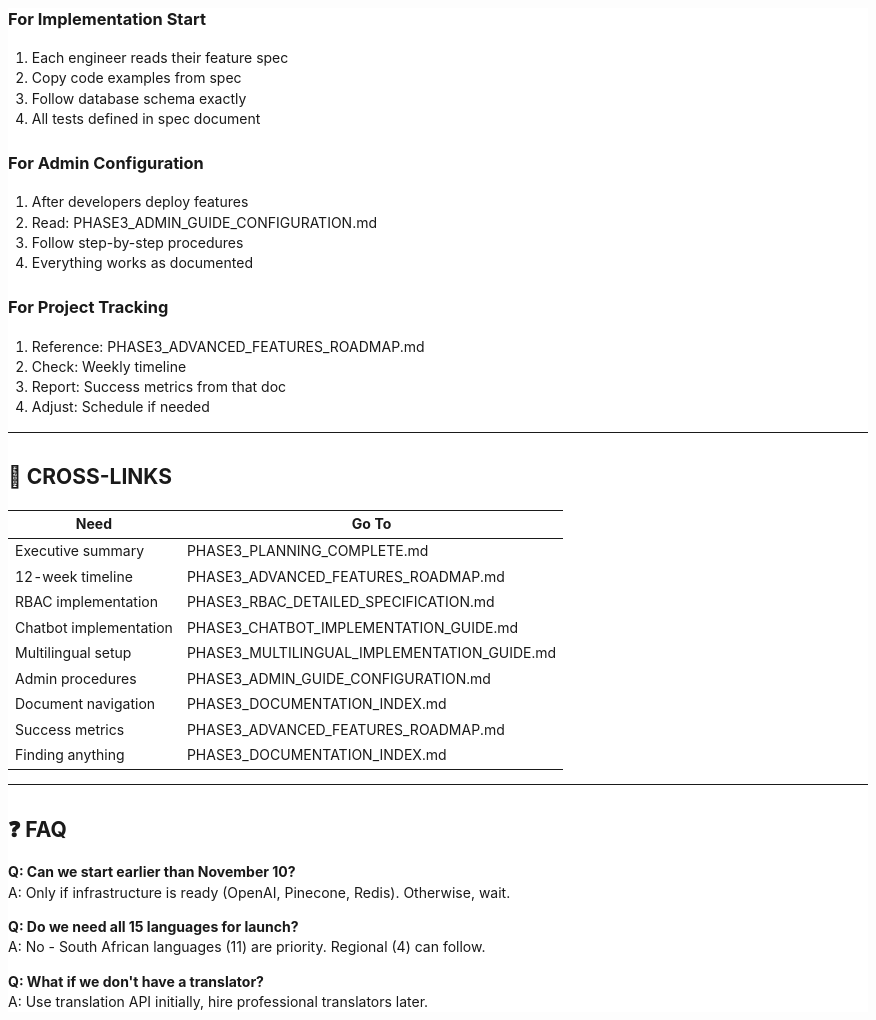 ### For Implementation Start
1. Each engineer reads their feature spec
2. Copy code examples from spec
3. Follow database schema exactly
4. All tests defined in spec document

### For Admin Configuration
1. After developers deploy features
2. Read: PHASE3_ADMIN_GUIDE_CONFIGURATION.md
3. Follow step-by-step procedures
4. Everything works as documented

### For Project Tracking
1. Reference: PHASE3_ADVANCED_FEATURES_ROADMAP.md
2. Check: Weekly timeline
3. Report: Success metrics from that doc
4. Adjust: Schedule if needed

---

## 🔗 CROSS-LINKS

| Need | Go To |
|------|-------|
| Executive summary | PHASE3_PLANNING_COMPLETE.md |
| 12-week timeline | PHASE3_ADVANCED_FEATURES_ROADMAP.md |
| RBAC implementation | PHASE3_RBAC_DETAILED_SPECIFICATION.md |
| Chatbot implementation | PHASE3_CHATBOT_IMPLEMENTATION_GUIDE.md |
| Multilingual setup | PHASE3_MULTILINGUAL_IMPLEMENTATION_GUIDE.md |
| Admin procedures | PHASE3_ADMIN_GUIDE_CONFIGURATION.md |
| Document navigation | PHASE3_DOCUMENTATION_INDEX.md |
| Success metrics | PHASE3_ADVANCED_FEATURES_ROADMAP.md |
| Finding anything | PHASE3_DOCUMENTATION_INDEX.md |

---

## ❓ FAQ

**Q: Can we start earlier than November 10?**  
A: Only if infrastructure is ready (OpenAI, Pinecone, Redis). Otherwise, wait.

**Q: Do we need all 15 languages for launch?**  
A: No - South African languages (11) are priority. Regional (4) can follow.

**Q: What if we don't have a translator?**  
A: Use translation API initially, hire professional translators later.
